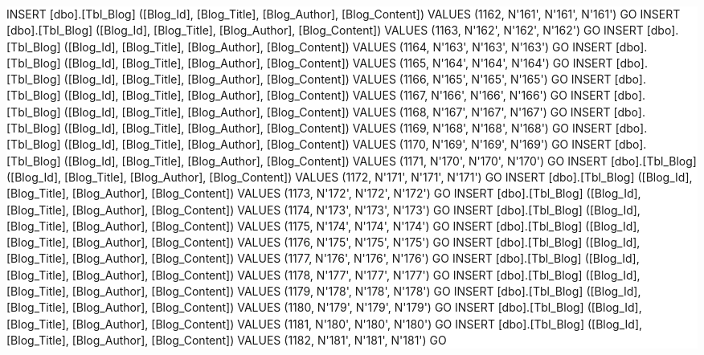 INSERT [dbo].[Tbl_Blog] ([Blog_Id], [Blog_Title], [Blog_Author], [Blog_Content]) VALUES (1162, N'161', N'161', N'161')
GO
INSERT [dbo].[Tbl_Blog] ([Blog_Id], [Blog_Title], [Blog_Author], [Blog_Content]) VALUES (1163, N'162', N'162', N'162')
GO
INSERT [dbo].[Tbl_Blog] ([Blog_Id], [Blog_Title], [Blog_Author], [Blog_Content]) VALUES (1164, N'163', N'163', N'163')
GO
INSERT [dbo].[Tbl_Blog] ([Blog_Id], [Blog_Title], [Blog_Author], [Blog_Content]) VALUES (1165, N'164', N'164', N'164')
GO
INSERT [dbo].[Tbl_Blog] ([Blog_Id], [Blog_Title], [Blog_Author], [Blog_Content]) VALUES (1166, N'165', N'165', N'165')
GO
INSERT [dbo].[Tbl_Blog] ([Blog_Id], [Blog_Title], [Blog_Author], [Blog_Content]) VALUES (1167, N'166', N'166', N'166')
GO
INSERT [dbo].[Tbl_Blog] ([Blog_Id], [Blog_Title], [Blog_Author], [Blog_Content]) VALUES (1168, N'167', N'167', N'167')
GO
INSERT [dbo].[Tbl_Blog] ([Blog_Id], [Blog_Title], [Blog_Author], [Blog_Content]) VALUES (1169, N'168', N'168', N'168')
GO
INSERT [dbo].[Tbl_Blog] ([Blog_Id], [Blog_Title], [Blog_Author], [Blog_Content]) VALUES (1170, N'169', N'169', N'169')
GO
INSERT [dbo].[Tbl_Blog] ([Blog_Id], [Blog_Title], [Blog_Author], [Blog_Content]) VALUES (1171, N'170', N'170', N'170')
GO
INSERT [dbo].[Tbl_Blog] ([Blog_Id], [Blog_Title], [Blog_Author], [Blog_Content]) VALUES (1172, N'171', N'171', N'171')
GO
INSERT [dbo].[Tbl_Blog] ([Blog_Id], [Blog_Title], [Blog_Author], [Blog_Content]) VALUES (1173, N'172', N'172', N'172')
GO
INSERT [dbo].[Tbl_Blog] ([Blog_Id], [Blog_Title], [Blog_Author], [Blog_Content]) VALUES (1174, N'173', N'173', N'173')
GO
INSERT [dbo].[Tbl_Blog] ([Blog_Id], [Blog_Title], [Blog_Author], [Blog_Content]) VALUES (1175, N'174', N'174', N'174')
GO
INSERT [dbo].[Tbl_Blog] ([Blog_Id], [Blog_Title], [Blog_Author], [Blog_Content]) VALUES (1176, N'175', N'175', N'175')
GO
INSERT [dbo].[Tbl_Blog] ([Blog_Id], [Blog_Title], [Blog_Author], [Blog_Content]) VALUES (1177, N'176', N'176', N'176')
GO
INSERT [dbo].[Tbl_Blog] ([Blog_Id], [Blog_Title], [Blog_Author], [Blog_Content]) VALUES (1178, N'177', N'177', N'177')
GO
INSERT [dbo].[Tbl_Blog] ([Blog_Id], [Blog_Title], [Blog_Author], [Blog_Content]) VALUES (1179, N'178', N'178', N'178')
GO
INSERT [dbo].[Tbl_Blog] ([Blog_Id], [Blog_Title], [Blog_Author], [Blog_Content]) VALUES (1180, N'179', N'179', N'179')
GO
INSERT [dbo].[Tbl_Blog] ([Blog_Id], [Blog_Title], [Blog_Author], [Blog_Content]) VALUES (1181, N'180', N'180', N'180')
GO
INSERT [dbo].[Tbl_Blog] ([Blog_Id], [Blog_Title], [Blog_Author], [Blog_Content]) VALUES (1182, N'181', N'181', N'181')
GO